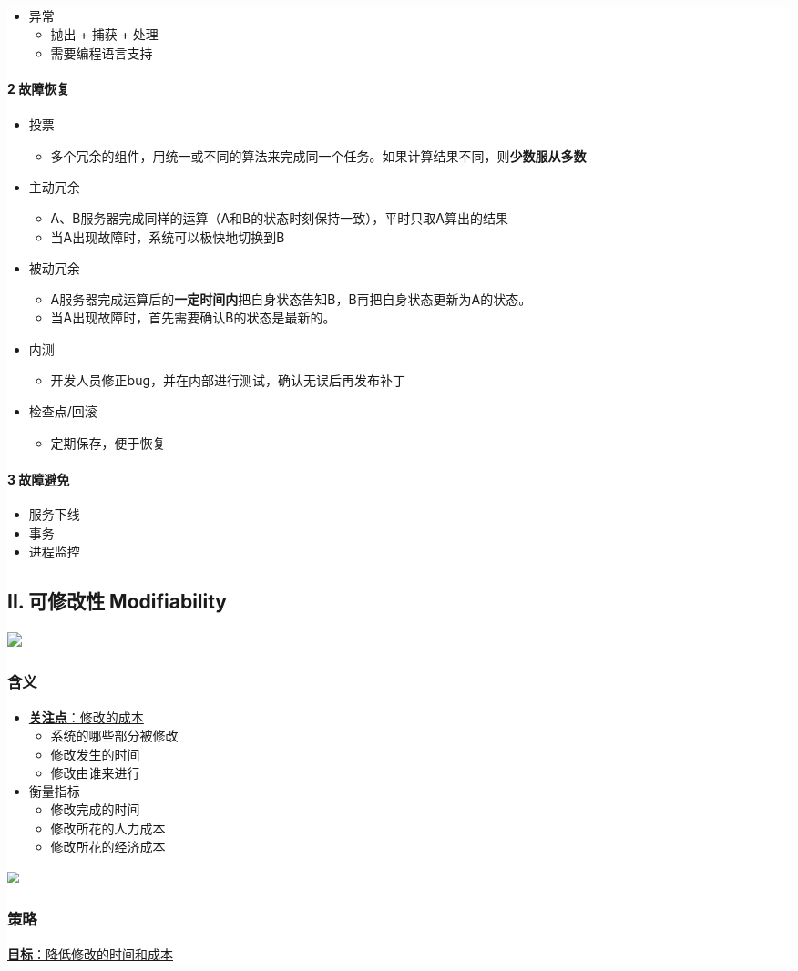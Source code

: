 - 异常
  - 抛出 + 捕获 + 处理
  - 需要编程语言支持


#### 2 故障恢复

- 投票
  - 多个冗余的组件，用统一或不同的算法来完成同一个任务。如果计算结果不同，则**少数服从多数**

- 主动冗余
  - A、B服务器完成同样的运算（A和B的状态时刻保持一致），平时只取A算出的结果
  - 当A出现故障时，系统可以极快地切换到B

- 被动冗余
  - A服务器完成运算后的**一定时间内**把自身状态告知B，B再把自身状态更新为A的状态。
  - 当A出现故障时，首先需要确认B的状态是最新的。

- 内测
  - 开发人员修正bug，并在内部进行测试，确认无误后再发布补丁

- 检查点/回滚
  - 定期保存，便于恢复


#### 3 故障避免

- 服务下线
- 事务
- 进程监控





## II. 可修改性 Modifiability

<img src="https://raw.githubusercontent.com/Kaiming-Y/picgo_images/master/img/20240612174854.png"/>

### 含义

- <u>**关注点**：修改的成本</u>
  - 系统的哪些部分被修改
  - 修改发生的时间
  - 修改由谁来进行
- 衡量指标
  - 修改完成的时间
  - 修改所花的人力成本
  - 修改所花的经济成本

<img src="https://raw.githubusercontent.com/Kaiming-Y/picgo_images/master/img/20240612111742.png" style="zoom:80%;" />

### 策略

<u>**目标**：降低修改的时间和成本</u>
